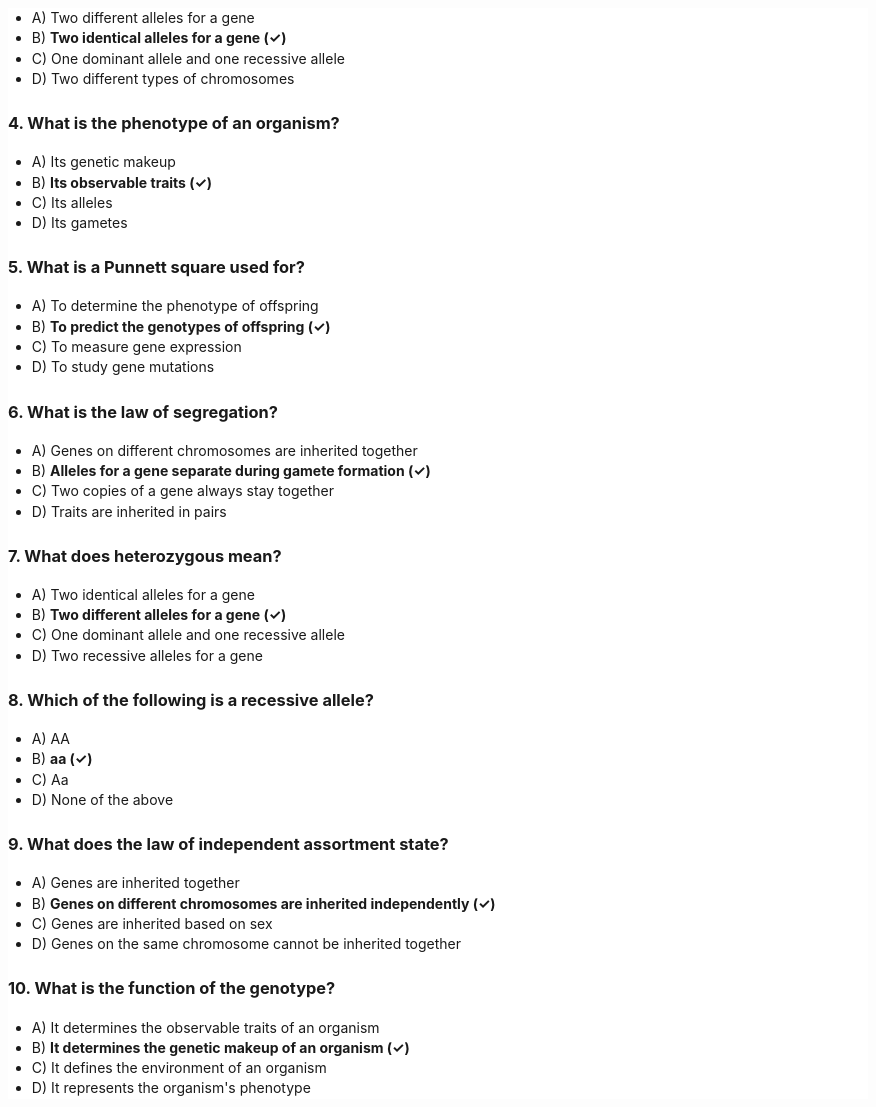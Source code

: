 - A) Two different alleles for a gene
- B) **Two identical alleles for a gene (✓)**
- C) One dominant allele and one recessive allele
- D) Two different types of chromosomes

### 4. What is the phenotype of an organism?

- A) Its genetic makeup
- B) **Its observable traits (✓)**
- C) Its alleles
- D) Its gametes

### 5. What is a Punnett square used for?

- A) To determine the phenotype of offspring
- B) **To predict the genotypes of offspring (✓)**
- C) To measure gene expression
- D) To study gene mutations

### 6. What is the law of segregation?

- A) Genes on different chromosomes are inherited together
- B) **Alleles for a gene separate during gamete formation (✓)**
- C) Two copies of a gene always stay together
- D) Traits are inherited in pairs

### 7. What does heterozygous mean?

- A) Two identical alleles for a gene
- B) **Two different alleles for a gene (✓)**
- C) One dominant allele and one recessive allele
- D) Two recessive alleles for a gene

### 8. Which of the following is a recessive allele?

- A) AA
- B) **aa (✓)**
- C) Aa
- D) None of the above

### 9. What does the law of independent assortment state?

- A) Genes are inherited together
- B) **Genes on different chromosomes are inherited independently (✓)**
- C) Genes are inherited based on sex
- D) Genes on the same chromosome cannot be inherited together

### 10. What is the function of the genotype?

- A) It determines the observable traits of an organism
- B) **It determines the genetic makeup of an organism (✓)**
- C) It defines the environment of an organism
- D) It represents the organism's phenotype
